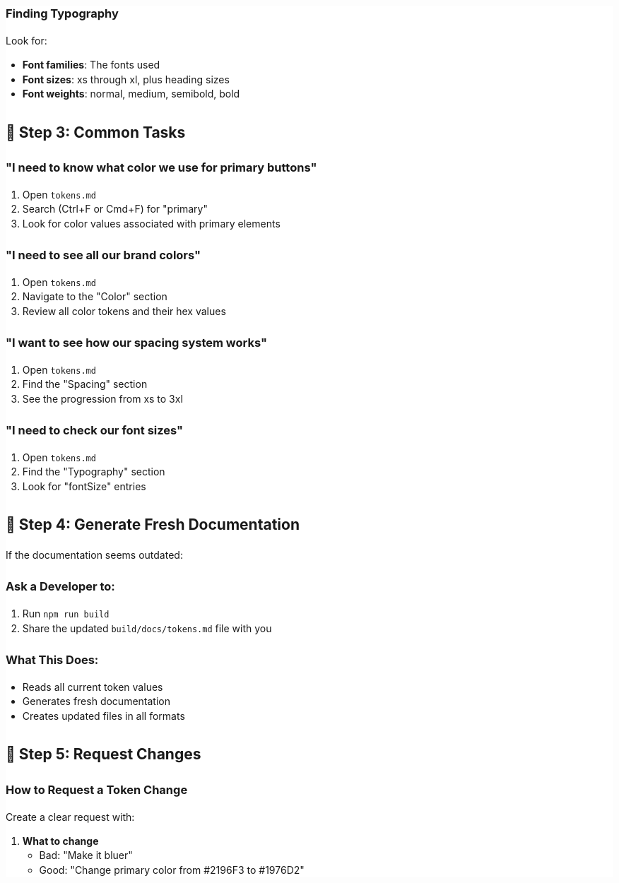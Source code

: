 ### Finding Typography
Look for:
- **Font families**: The fonts used
- **Font sizes**: xs through xl, plus heading sizes
- **Font weights**: normal, medium, semibold, bold

## 📝 Step 3: Common Tasks

### "I need to know what color we use for primary buttons"
1. Open `tokens.md`
2. Search (Ctrl+F or Cmd+F) for "primary"
3. Look for color values associated with primary elements

### "I need to see all our brand colors"
1. Open `tokens.md`
2. Navigate to the "Color" section
3. Review all color tokens and their hex values

### "I want to see how our spacing system works"
1. Open `tokens.md`
2. Find the "Spacing" section
3. See the progression from xs to 3xl

### "I need to check our font sizes"
1. Open `tokens.md`
2. Find the "Typography" section
3. Look for "fontSize" entries

## 🔄 Step 4: Generate Fresh Documentation

If the documentation seems outdated:

### Ask a Developer to:
1. Run `npm run build`
2. Share the updated `build/docs/tokens.md` file with you

### What This Does:
- Reads all current token values
- Generates fresh documentation
- Creates updated files in all formats

## 💬 Step 5: Request Changes

### How to Request a Token Change

Create a clear request with:

1. **What to change**
   - Bad: "Make it bluer"
   - Good: "Change primary color from #2196F3 to #1976D2"
